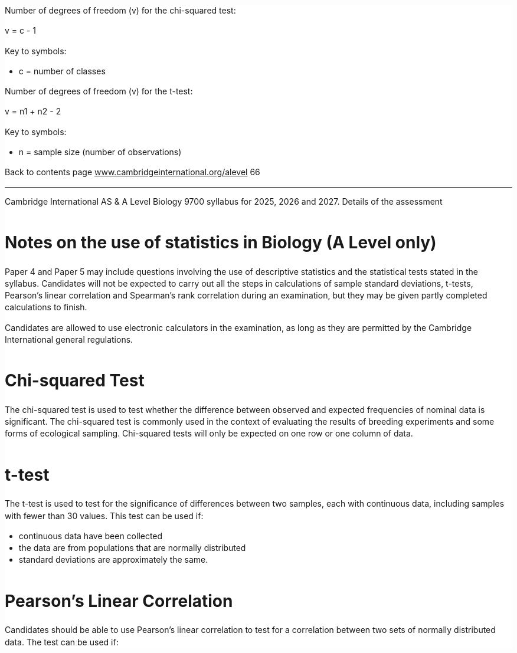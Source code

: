 Number of degrees of freedom (v) for the chi-squared test:

v = c - 1

Key to symbols:

- c = number of classes

Number of degrees of freedom (v) for the t-test:

v = n1 + n2 - 2

Key to symbols:

- n = sample size (number of observations)

Back to contents page www.cambridgeinternational.org/alevel 66



---

Cambridge International AS &#x26; A Level Biology 9700 syllabus for 2025, 2026 and 2027. Details of the assessment

# Notes on the use of statistics in Biology (A Level only)

Paper 4 and Paper 5 may include questions involving the use of descriptive statistics and the statistical tests stated in the syllabus. Candidates will not be expected to carry out all the steps in calculations of sample standard deviations, t-tests, Pearson’s linear correlation and Spearman’s rank correlation during an examination, but they may be given partly completed calculations to finish.

Candidates are allowed to use electronic calculators in the examination, as long as they are permitted by the Cambridge International general regulations.

# Chi-squared Test

The chi-squared test is used to test whether the difference between observed and expected frequencies of nominal data is significant. The chi-squared test is commonly used in the context of evaluating the results of breeding experiments and some forms of ecological sampling. Chi-squared tests will only be expected on one row or one column of data.

# t-test

The t-test is used to test for the significance of differences between two samples, each with continuous data, including samples with fewer than 30 values. This test can be used if:

- continuous data have been collected
- the data are from populations that are normally distributed
- standard deviations are approximately the same.

# Pearson’s Linear Correlation

Candidates should be able to use Pearson’s linear correlation to test for a correlation between two sets of normally distributed data. The test can be used if:
